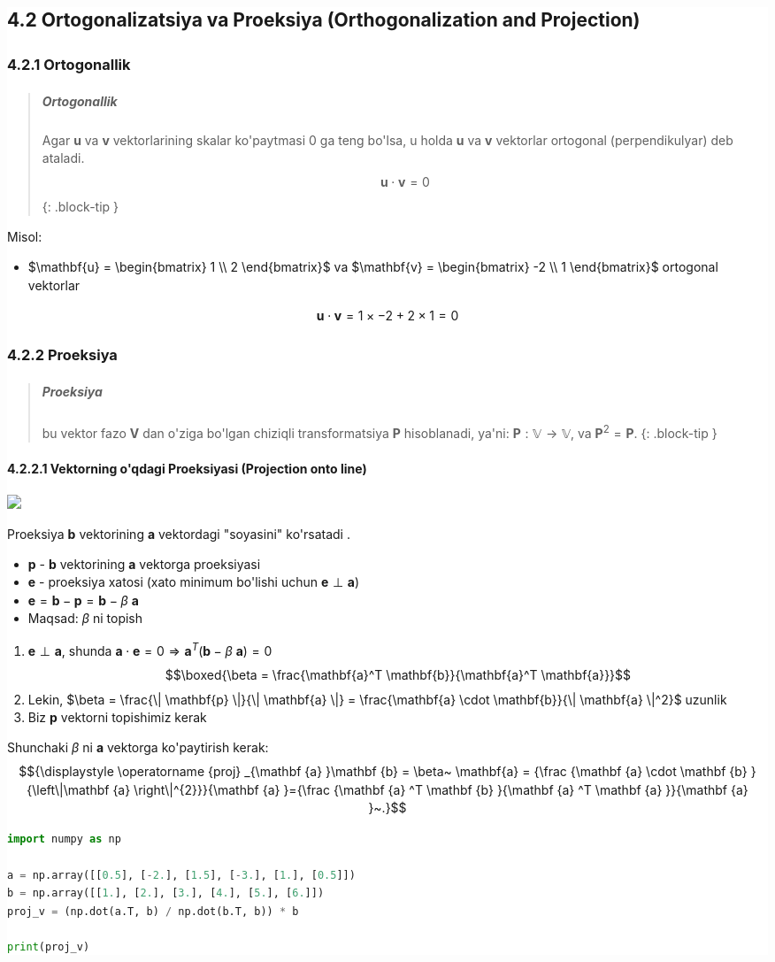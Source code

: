
4.2 Ortogonalizatsiya va Proeksiya (Orthogonalization and Projection)
-------------

### 4.2.1 Ortogonallik 

>##### Ortogonallik
> Agar $\mathbf{u}$ va $\mathbf{v}$ vektorlarining skalar ko'paytmasi $0$ ga teng bo'lsa, u holda $\mathbf{u}$ va $\mathbf{v}$ vektorlar ortogonal (perpendikulyar) deb ataladi.
> $$ \mathbf{u} \cdot \mathbf{v} = 0$$
{: .block-tip }

Misol: 

- $\mathbf{u} = \begin{bmatrix} 1 \\ 2 \end{bmatrix}$ va $\mathbf{v} = \begin{bmatrix} -2 \\ 1 \end{bmatrix}$ ortogonal vektorlar

$$\mathbf{u} \cdot \mathbf{v} = 1 \times -2 + 2 \times 1 = 0$$


### 4.2.2 Proeksiya 

> ##### Proeksiya
>
> bu vektor fazo $\mathbf{V}$ dan o'ziga bo'lgan chiziqli transformatsiya $\mathbf{P}$ hisoblanadi, ya'ni:
> $\mathbf{P}: \mathbb{V} \to \mathbb{V}$, va $\mathbf{P}^2 = \mathbf{P}$.
{: .block-tip }


#### 4.2.2.1 Vektorning o'qdagi Proeksiyasi (Projection onto line) 

![](http://habrastorage.org/files/2fa/2d0/3be/2fa2d03be62e43f3a14f0e4c7bb1398c.png)

Proeksiya $\mathbf{b}$ vektorining $\mathbf{a}$ vektordagi "soyasini" ko'rsatadi .
- $\mathbf{p}$ - $\mathbf{b}$ vektorining $\mathbf{a}$ vektorga proeksiyasi
- $\mathbf{e}$ - proeksiya xatosi (xato minimum bo'lishi uchun $\mathbf{e} \perp \mathbf{a}$)
- $\mathbf{e} = \mathbf{b} - \mathbf{p} = \mathbf{b} - \beta ~ \mathbf{a}$
- Maqsad: $\beta$ ni topish

1. $\mathbf{e} \perp \mathbf{a}$, shunda $\mathbf{a} \cdot \mathbf{e} = 0 \Rightarrow  \mathbf{a}^T (\mathbf{b} - \beta ~ \mathbf{a}) = 0$
$$\boxed{\beta = \frac{\mathbf{a}^T \mathbf{b}}{\mathbf{a}^T \mathbf{a}}}$$
2. Lekin, $\beta = \frac{\| \mathbf{p} \|}{\| \mathbf{a} \|} = \frac{\mathbf{a} \cdot \mathbf{b}}{\| \mathbf{a} \|^2}$ uzunlik
3. Biz $\mathbf{p}$ vektorni topishimiz kerak

Shunchaki $\beta$ ni $\mathbf{a}$ vektorga ko'paytirish kerak:
$${\displaystyle \operatorname {proj} _{\mathbf {a} }\mathbf {b} = \beta~ \mathbf{a} = {\frac {\mathbf {a} \cdot \mathbf {b} }{\left\|\mathbf {a} \right\|^{2}}}{\mathbf {a} }={\frac {\mathbf {a} ^T \mathbf {b} }{\mathbf {a} ^T \mathbf {a} }}{\mathbf {a} }~.}$$

```python
import numpy as np

a = np.array([[0.5], [-2.], [1.5], [-3.], [1.], [0.5]])
b = np.array([[1.], [2.], [3.], [4.], [5.], [6.]])
proj_v = (np.dot(a.T, b) / np.dot(b.T, b)) * b

print(proj_v)
```
